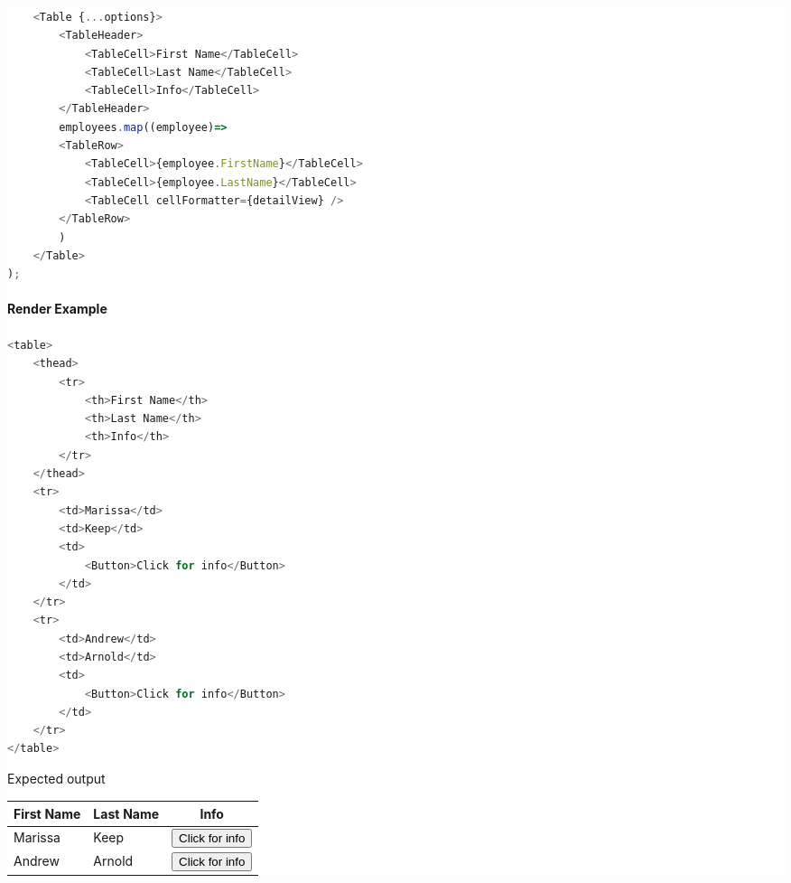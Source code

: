 ```js
	<Table {...options}>
		<TableHeader>
			<TableCell>First Name</TableCell>
			<TableCell>Last Name</TableCell>
			<TableCell>Info</TableCell>
		</TableHeader>
		employees.map((employee)=>
		<TableRow>
			<TableCell>{employee.FirstName}</TableCell>
			<TableCell>{employee.LastName}</TableCell>
			<TableCell cellFormatter={detailView} />
		</TableRow>
		)
	</Table>
);
```

#### Render Example

```js
<table>
	<thead>
		<tr>
			<th>First Name</th>
			<th>Last Name</th>
			<th>Info</th>
		</tr>
	</thead>
	<tr>
		<td>Marissa</td>
		<td>Keep</td>
		<td>
			<Button>Click for info</Button>
		</td>
	</tr>
	<tr>
		<td>Andrew</td>
		<td>Arnold</td>
		<td>
			<Button>Click for info</Button>
		</td>
	</tr>
</table>
```

Expected output

| First Name | Last Name | Info                                                                                                             |
| ---------- | --------- | ---------------------------------------------------------------------------------------------------------------- |
| Marissa    | Keep      | <Button name="button" onclick="https://wwnorton.github.io/design-system/docs/components">Click for info</Button> |
| Andrew     | Arnold    | <Button name="button" onclick="https://wwnorton.github.io/design-system/docs/components">Click for info</Button> |
